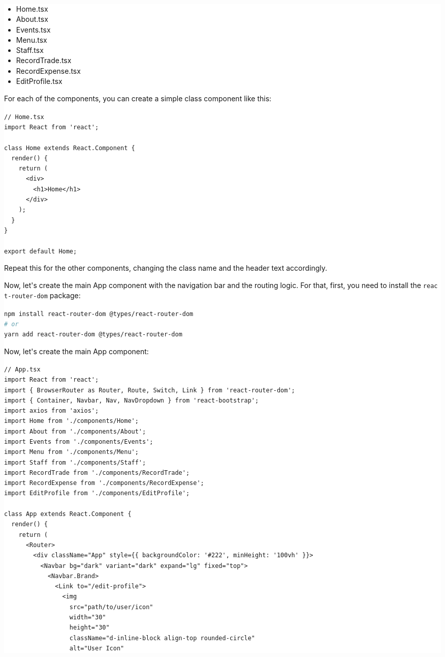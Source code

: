* Home.tsx
* About.tsx
* Events.tsx
* Menu.tsx
* Staff.tsx
* RecordTrade.tsx
* RecordExpense.tsx
* EditProfile.tsx

For each of the components, you can create a simple class component like this:
```tsx
// Home.tsx
import React from 'react';

class Home extends React.Component {
  render() {
    return (
      <div>
        <h1>Home</h1>
      </div>
    );
  }
}

export default Home;
```
Repeat this for the other components, changing the class name and the header text accordingly.

Now, let's create the main App component with the navigation bar and the routing logic. For that, first, you need to install the `react-router-dom` package:
```bash
npm install react-router-dom @types/react-router-dom
# or
yarn add react-router-dom @types/react-router-dom
```
Now, let's create the main App component:
```tsx
// App.tsx
import React from 'react';
import { BrowserRouter as Router, Route, Switch, Link } from 'react-router-dom';
import { Container, Navbar, Nav, NavDropdown } from 'react-bootstrap';
import axios from 'axios';
import Home from './components/Home';
import About from './components/About';
import Events from './components/Events';
import Menu from './components/Menu';
import Staff from './components/Staff';
import RecordTrade from './components/RecordTrade';
import RecordExpense from './components/RecordExpense';
import EditProfile from './components/EditProfile';

class App extends React.Component {
  render() {
    return (
      <Router>
        <div className="App" style={{ backgroundColor: '#222', minHeight: '100vh' }}>
          <Navbar bg="dark" variant="dark" expand="lg" fixed="top">
            <Navbar.Brand>
              <Link to="/edit-profile">
                <img
                  src="path/to/user/icon"
                  width="30"
                  height="30"
                  className="d-inline-block align-top rounded-circle"
                  alt="User Icon"
```